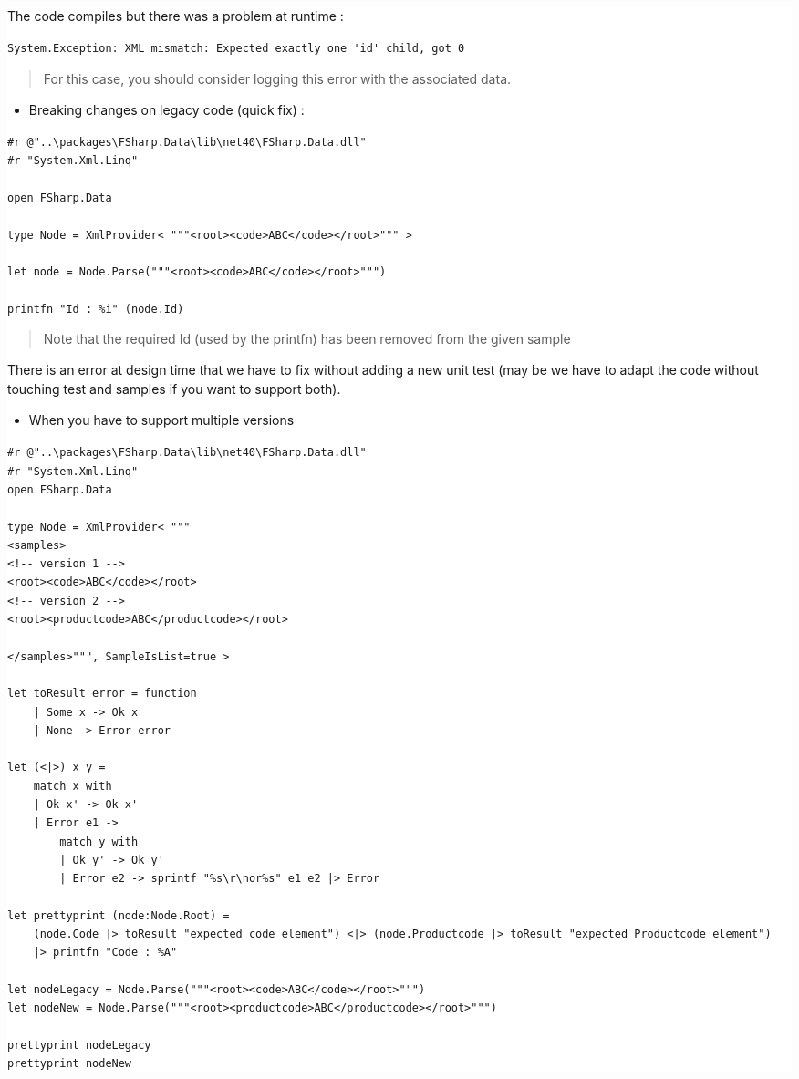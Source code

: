 The code compiles but there was a problem at runtime : 
```
System.Exception: XML mismatch: Expected exactly one 'id' child, got 0
```

> For this case, you should consider logging this error with the associated data.

- Breaking changes on legacy code (quick fix) : 

```
#r @"..\packages\FSharp.Data\lib\net40\FSharp.Data.dll"
#r "System.Xml.Linq"

open FSharp.Data

type Node = XmlProvider< """<root><code>ABC</code></root>""" >

let node = Node.Parse("""<root><code>ABC</code></root>""")

printfn "Id : %i" (node.Id)
```

> Note that the required Id (used by the printfn) has been removed from the given sample

There is an error at design time that we have to fix without adding a new unit test (may be we have to adapt the code without touching test and samples if you want to support both).

- When you have to support multiple versions

```
#r @"..\packages\FSharp.Data\lib\net40\FSharp.Data.dll"
#r "System.Xml.Linq"
open FSharp.Data

type Node = XmlProvider< """
<samples>
<!-- version 1 -->
<root><code>ABC</code></root>
<!-- version 2 -->
<root><productcode>ABC</productcode></root>

</samples>""", SampleIsList=true >

let toResult error = function
    | Some x -> Ok x
    | None -> Error error

let (<|>) x y = 
    match x with
    | Ok x' -> Ok x'
    | Error e1 ->
        match y with 
        | Ok y' -> Ok y'
        | Error e2 -> sprintf "%s\r\nor%s" e1 e2 |> Error

let prettyprint (node:Node.Root) = 
    (node.Code |> toResult "expected code element") <|> (node.Productcode |> toResult "expected Productcode element")
	|> printfn "Code : %A"

let nodeLegacy = Node.Parse("""<root><code>ABC</code></root>""")
let nodeNew = Node.Parse("""<root><productcode>ABC</productcode></root>""")

prettyprint nodeLegacy
prettyprint nodeNew
```

